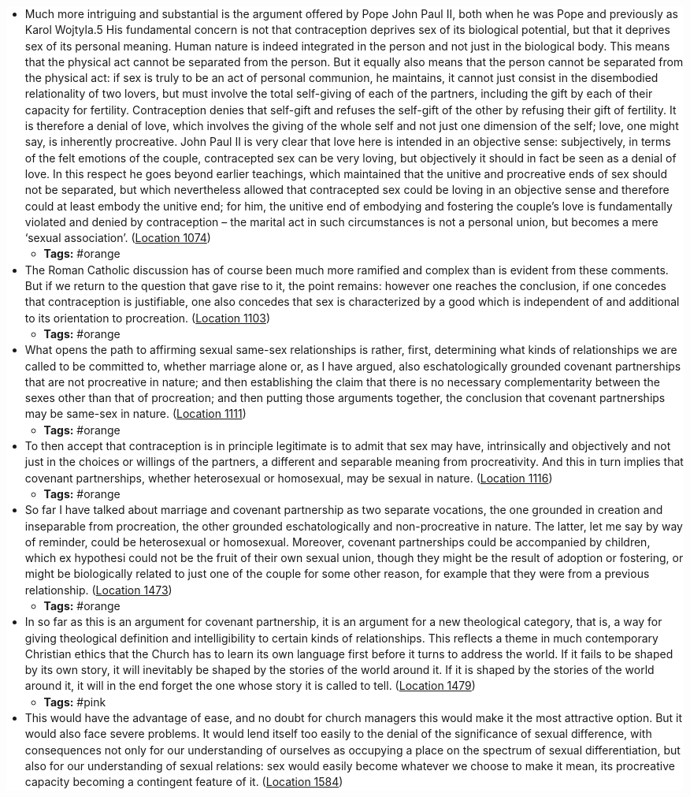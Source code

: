 - Much more intriguing and substantial is the argument offered by Pope John Paul II, both when he was Pope and previously as Karol Wojtyla.5 His fundamental concern is not that contraception deprives sex of its biological potential, but that it deprives sex of its personal meaning. Human nature is indeed integrated in the person and not just in the biological body. This means that the physical act cannot be separated from the person. But it equally also means that the person cannot be separated from the physical act: if sex is truly to be an act of personal communion, he maintains, it cannot just consist in the disembodied relationality of two lovers, but must involve the total self-giving of each of the partners, including the gift by each of their capacity for fertility. Contraception denies that self-gift and refuses the self-gift of the other by refusing their gift of fertility. It is therefore a denial of love, which involves the giving of the whole self and not just one dimension of the self; love, one might say, is inherently procreative. John Paul II is very clear that love here is intended in an objective sense: subjectively, in terms of the felt emotions of the couple, contracepted sex can be very loving, but objectively it should in fact be seen as a denial of love. In this respect he goes beyond earlier teachings, which maintained that the unitive and procreative ends of sex should not be separated, but which nevertheless allowed that contracepted sex could be loving in an objective sense and therefore could at least embody the unitive end; for him, the unitive end of embodying and fostering the couple’s love is fundamentally violated and denied by contraception – the marital act in such circumstances is not a personal union, but becomes a mere ‘sexual association’. ([Location 1074](https://readwise.io/to_kindle?action=open&asin=B00NU37I3Q&location=1074))
    - **Tags:** #orange
- The Roman Catholic discussion has of course been much more ramified and complex than is evident from these comments. But if we return to the question that gave rise to it, the point remains: however one reaches the conclusion, if one concedes that contraception is justifiable, one also concedes that sex is characterized by a good which is independent of and additional to its orientation to procreation. ([Location 1103](https://readwise.io/to_kindle?action=open&asin=B00NU37I3Q&location=1103))
    - **Tags:** #orange
- What opens the path to affirming sexual same-sex relationships is rather, first, determining what kinds of relationships we are called to be committed to, whether marriage alone or, as I have argued, also eschatologically grounded covenant partnerships that are not procreative in nature; and then establishing the claim that there is no necessary complementarity between the sexes other than that of procreation; and then putting those arguments together, the conclusion that covenant partnerships may be same-sex in nature. ([Location 1111](https://readwise.io/to_kindle?action=open&asin=B00NU37I3Q&location=1111))
    - **Tags:** #orange
- To then accept that contraception is in principle legitimate is to admit that sex may have, intrinsically and objectively and not just in the choices or willings of the partners, a different and separable meaning from procreativity. And this in turn implies that covenant partnerships, whether heterosexual or homosexual, may be sexual in nature. ([Location 1116](https://readwise.io/to_kindle?action=open&asin=B00NU37I3Q&location=1116))
    - **Tags:** #orange
- So far I have talked about marriage and covenant partnership as two separate vocations, the one grounded in creation and inseparable from procreation, the other grounded eschatologically and non-procreative in nature. The latter, let me say by way of reminder, could be heterosexual or homosexual. Moreover, covenant partnerships could be accompanied by children, which ex hypothesi could not be the fruit of their own sexual union, though they might be the result of adoption or fostering, or might be biologically related to just one of the couple for some other reason, for example that they were from a previous relationship. ([Location 1473](https://readwise.io/to_kindle?action=open&asin=B00NU37I3Q&location=1473))
    - **Tags:** #orange
- In so far as this is an argument for covenant partnership, it is an argument for a new theological category, that is, a way for giving theological definition and intelligibility to certain kinds of relationships. This reflects a theme in much contemporary Christian ethics that the Church has to learn its own language first before it turns to address the world. If it fails to be shaped by its own story, it will inevitably be shaped by the stories of the world around it. If it is shaped by the stories of the world around it, it will in the end forget the one whose story it is called to tell. ([Location 1479](https://readwise.io/to_kindle?action=open&asin=B00NU37I3Q&location=1479))
    - **Tags:** #pink
- This would have the advantage of ease, and no doubt for church managers this would make it the most attractive option. But it would also face severe problems. It would lend itself too easily to the denial of the significance of sexual difference, with consequences not only for our understanding of ourselves as occupying a place on the spectrum of sexual differentiation, but also for our understanding of sexual relations: sex would easily become whatever we choose to make it mean, its procreative capacity becoming a contingent feature of it. ([Location 1584](https://readwise.io/to_kindle?action=open&asin=B00NU37I3Q&location=1584))